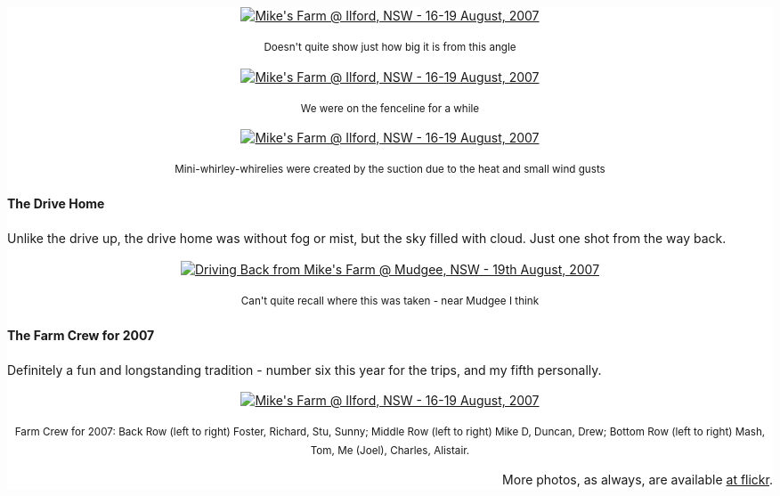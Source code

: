 <p style="text-align: center"><a href="http://www.flickr.com/photos/jufemaiz/1180682209/" title="Photo Sharing"><img src="http://farm2.static.flickr.com/1099/1180682209_d693eaa13c.jpg" alt="Mike's Farm @ Ilford, NSW - 16-19 August, 2007" height="333" width="500" /></a></p>
<p style="text-align: center"><small>Doesn't quite show just how big it is from this angle</small></p>
<p style="text-align: center"><a href="http://www.flickr.com/photos/jufemaiz/1230421608/" title="Photo Sharing"><img src="http://farm2.static.flickr.com/1261/1230421608_cf9ae782f5.jpg" alt="Mike's Farm @ Ilford, NSW - 16-19 August, 2007" height="500" width="333" /></a></p>
<p style="text-align: center"><small>We were on the fenceline for a while</small></p>
<p style="text-align: center"><a href="http://www.flickr.com/photos/jufemaiz/1229582069/" title="Photo Sharing"><img src="http://farm2.static.flickr.com/1199/1229582069_34eaa07579.jpg" alt="Mike's Farm @ Ilford, NSW - 16-19 August, 2007" height="333" width="500" /></a></p>
<p style="text-align: center"><small>Mini-whirley-whirelies were created by the suction due to the heat and small wind gusts</small></p>

<h4>The Drive Home</h4>
Unlike the drive up, the drive home was without fog or mist, but the sky filled with cloud. Just one shot from the way back.
<p style="text-align: center"><a href="http://www.flickr.com/photos/jufemaiz/1202862326/" title="Photo Sharing"><img src="http://farm2.static.flickr.com/1400/1202862326_93fa048c17.jpg" alt="Driving Back from Mike's Farm @ Mudgee, NSW - 19th August, 2007" height="82" width="500" /></a></p>
<p style="text-align: center"><small>Can't quite recall where this was taken - near Mudgee I think</small></p>

<h4>The Farm Crew for 2007</h4>
Definitely a fun and longstanding tradition - number six this year for the trips, and my fifth personally.
<p style="text-align: center"><a href="http://www.flickr.com/photos/jufemaiz/1180677043/" title="Photo Sharing"><img src="http://farm2.static.flickr.com/1060/1180677043_162967ae8d.jpg" alt="Mike's Farm @ Ilford, NSW - 16-19 August, 2007" height="500" width="500" /></a></p>
<p style="text-align: center"><small>Farm Crew for 2007: Back Row (left to right) Foster, Richard, Stu, Sunny; Middle Row (left to right) Mike D, Duncan, Drew; Bottom Row (left to right) Mash, Tom, Me (Joel), Charles, Alistair. </small></p>
<p style="text-align: right">More photos, as always, are available <a href="http://flickr.com/photos/jufemaiz/sets/72157601541165388/" title="Mike's Farm @ Ilford, NSW">at flickr</a>.</p>
